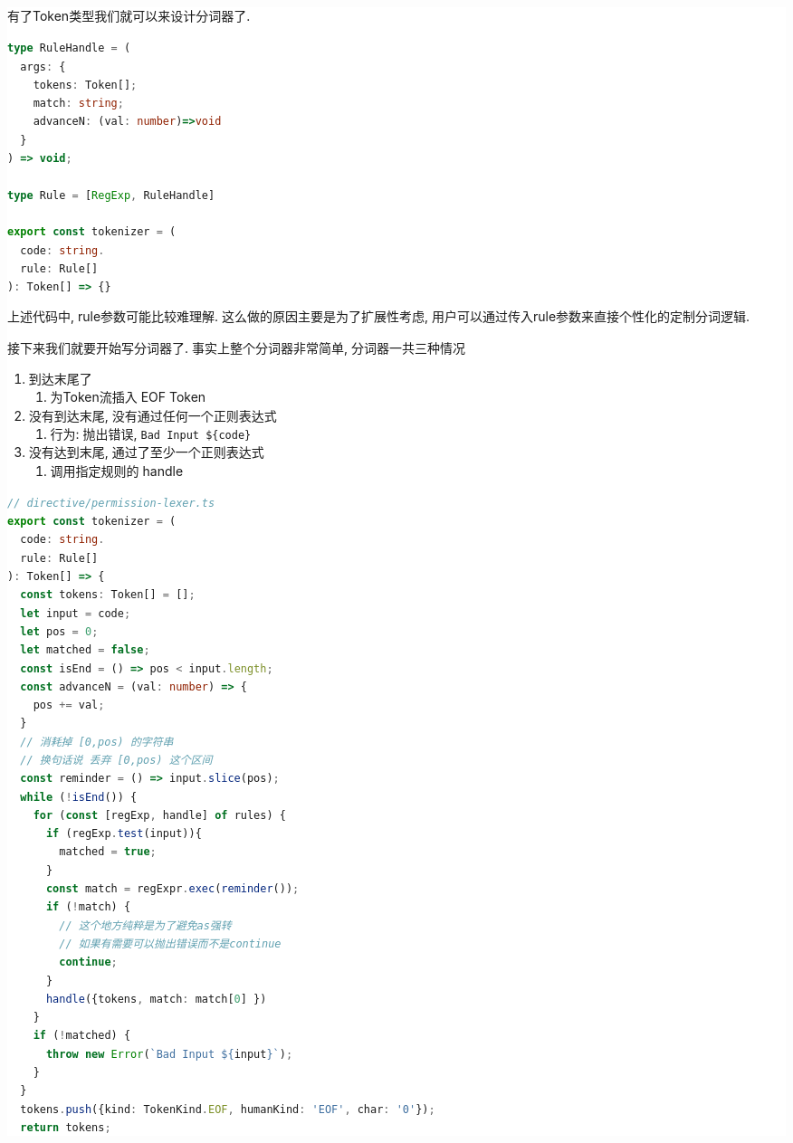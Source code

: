 有了Token类型我们就可以来设计分词器了.

```ts
type RuleHandle = (
  args: {
    tokens: Token[];
    match: string;
    advanceN: (val: number)=>void
  }
) => void;

type Rule = [RegExp, RuleHandle]

export const tokenizer = (
  code: string.
  rule: Rule[]
): Token[] => {}
```

上述代码中, rule参数可能比较难理解. 这么做的原因主要是为了扩展性考虑, 用户可以通过传入rule参数来直接个性化的定制分词逻辑.

接下来我们就要开始写分词器了. 事实上整个分词器非常简单, 分词器一共三种情况

1. 到达末尾了
   1. 为Token流插入 EOF Token
2. 没有到达末尾, 没有通过任何一个正则表达式
   1. 行为: 抛出错误, `Bad Input ${code}`
3. 没有达到末尾, 通过了至少一个正则表达式
   1. 调用指定规则的 handle 

```ts
// directive/permission-lexer.ts
export const tokenizer = (
  code: string.
  rule: Rule[]
): Token[] => {
  const tokens: Token[] = [];
  let input = code;
  let pos = 0;
  let matched = false;
  const isEnd = () => pos < input.length;
  const advanceN = (val: number) => {
    pos += val;
  }
  // 消耗掉 [0,pos) 的字符串
  // 换句话说 丢弃 [0,pos) 这个区间
  const reminder = () => input.slice(pos);
  while (!isEnd()) {
    for (const [regExp, handle] of rules) {
      if (regExp.test(input)){
        matched = true;
      }
      const match = regExpr.exec(reminder());
      if (!match) {
        // 这个地方纯粹是为了避免as强转
        // 如果有需要可以抛出错误而不是continue
        continue;
      }
      handle({tokens, match: match[0] })
    }
    if (!matched) {
      throw new Error(`Bad Input ${input}`);
    }
  }
  tokens.push({kind: TokenKind.EOF, humanKind: 'EOF', char: '0'});
  return tokens;
```